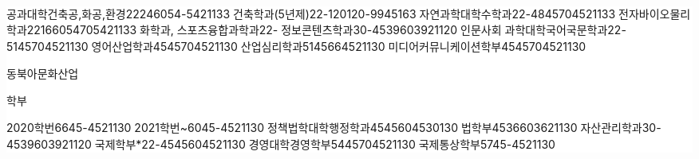 <tr><td colspan="1" rowspan="2">공과대학</td><td colspan="2">건축공,화공,환경</td><td colspan="1">22</td><td colspan="1">24</td><td colspan="1">60</td><td colspan="1">54</td><td colspan="1">-</td><td colspan="1">54</td><td colspan="1">21</td><td colspan="2">133</td></tr>
<tr><td colspan="2">건축학과(5년제)</td><td colspan="1">22</td><td colspan="1">-</td><td colspan="1">120</td><td colspan="1">120</td><td colspan="1">-</td><td colspan="1">99</td><td colspan="1">45</td><td colspan="2">163</td></tr>
<tr><td colspan="1" rowspan="4">자연과학대학</td><td colspan="2">수학과</td><td colspan="1">22</td><td colspan="1">-</td><td colspan="1">48</td><td colspan="1">45</td><td colspan="1">70</td><td colspan="1">45</td><td colspan="1">21</td><td colspan="2">133</td></tr>
<tr><td colspan="2">전자바이오물리학과</td><td colspan="1">22</td><td colspan="1">16</td><td colspan="1" rowspan="2">60</td><td colspan="1" rowspan="2">54</td><td colspan="1" rowspan="2">70</td><td colspan="1" rowspan="2">54</td><td colspan="1" rowspan="2">21</td><td colspan="2" rowspan="2">133</td></tr>
<tr><td colspan="2">화학과,  스포츠융합과학과</td><td colspan="1">22</td><td colspan="1">-</td></tr>
<tr><td colspan="2">정보콘텐츠학과</td><td colspan="1">30</td><td colspan="1">-</td><td colspan="1">45</td><td colspan="1">39</td><td colspan="1">60</td><td colspan="1">39</td><td colspan="1">21</td><td colspan="2">120</td></tr>
<tr><td colspan="1" rowspan="6" valign="top">인문사회 과학대학</td><td colspan="2" valign="top">국어국문학과</td><td colspan="1" rowspan="4" valign="top">22</td><td colspan="1" rowspan="8" valign="top">-</td><td colspan="1" valign="top">51</td><td colspan="1" valign="top">45</td><td colspan="1" valign="top">70</td><td colspan="1" valign="top">45</td><td colspan="1" valign="top">21</td><td colspan="2" valign="top">130</td></tr>
<tr><td colspan="2" valign="top">영어산업학과</td><td colspan="1" valign="top">45</td><td colspan="1" valign="top">45</td><td colspan="1" valign="top">70</td><td colspan="1" valign="top">45</td><td colspan="1" valign="top">21</td><td colspan="2" valign="top">130</td></tr>
<tr><td colspan="2" valign="top">산업심리학과</td><td colspan="1" valign="top">51</td><td colspan="1" valign="top">45</td><td colspan="1" valign="top">66</td><td colspan="1" valign="top">45</td><td colspan="1" valign="top">21</td><td colspan="2" valign="top">130</td></tr>
<tr><td colspan="2" valign="top">미디어커뮤니케이션학부</td><td colspan="1" valign="top">45</td><td colspan="1" valign="top">45</td><td colspan="1" valign="top">70</td><td colspan="1" valign="top">45</td><td colspan="1" valign="top">21</td><td colspan="2" valign="top">130</td></tr>
<tr><td colspan="1" rowspan="2" valign="top"><p>동북아문화산업</p><p>학부</p></td><td colspan="1" valign="bottom">2020학번</td><td colspan="1" valign="top">66</td><td colspan="1" valign="top">45</td><td colspan="1" valign="top">-</td><td colspan="1" valign="top">45</td><td colspan="1" valign="top">21</td><td colspan="2" valign="top">130</td></tr>
<tr><td colspan="1" valign="bottom">2021학번~</td><td colspan="1" valign="top">60</td><td colspan="1" valign="top">45</td><td colspan="1" valign="top">-</td><td colspan="1" valign="top">45</td><td colspan="1" valign="top">21</td><td colspan="2" valign="top">130</td></tr>
<tr><td colspan="1" rowspan="4" valign="top">정책법학대학</td><td colspan="2" valign="top">행정학과</td><td colspan="1" valign="top">45</td><td colspan="1" valign="top">45</td><td colspan="1" valign="top">60</td><td colspan="1" valign="top">45</td><td colspan="1" valign="top">30</td><td colspan="2" valign="top">130</td></tr>
<tr><td colspan="2" valign="top">법학부</td><td colspan="1" valign="top">45</td><td colspan="1" valign="top">36</td><td colspan="1" valign="top">60</td><td colspan="1" valign="top">36</td><td colspan="1" valign="top">21</td><td colspan="2" valign="top">130</td></tr>
<tr><td colspan="2" valign="bottom">자산관리학과</td><td colspan="1" valign="bottom">30</td><td colspan="1" valign="bottom">-</td><td colspan="1" valign="bottom">45</td><td colspan="1" valign="bottom">39</td><td colspan="1" valign="bottom">60</td><td colspan="1" valign="bottom">39</td><td colspan="1" valign="bottom">21</td><td colspan="2" valign="bottom">120</td></tr>
<tr><td colspan="2" valign="bottom">국제학부*</td><td colspan="1" rowspan="3" valign="top">22</td><td colspan="1" rowspan="3" valign="top">-</td><td colspan="1" valign="bottom">45</td><td colspan="1" valign="bottom">45</td><td colspan="1" valign="bottom">60</td><td colspan="1" valign="bottom">45</td><td colspan="1" valign="bottom">21</td><td colspan="2" valign="bottom">130</td></tr>
<tr><td colspan="1" rowspan="2" valign="top">경영대학</td><td colspan="2" valign="top">경영학부</td><td colspan="1" valign="top">54</td><td colspan="1" valign="top">45</td><td colspan="1" valign="top">70</td><td colspan="1" valign="top">45</td><td colspan="1" valign="top">21</td><td colspan="2" valign="top">130</td></tr>
<tr><td colspan="2" valign="top">국제통상학부</td><td colspan="1" valign="top">57</td><td colspan="1" valign="top">45</td><td colspan="1" valign="top">-</td><td colspan="1" valign="top">45</td><td colspan="1" valign="top">21</td><td colspan="2" valign="top">130</td></tr>
</table>
